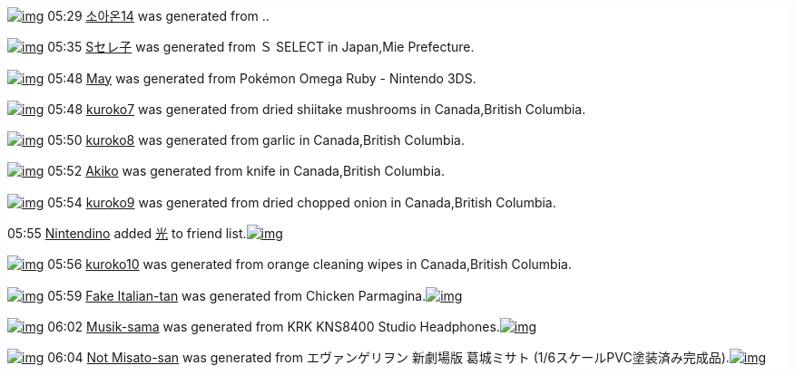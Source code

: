 [![img](http://www.deviantsart.com/23brnqb.png)](http://www.barcodekanojo.com/kanojo/3183243/%EC%86%8C%EC%95%84%EC%98%A814) 05:29 [소아온14](http://www.barcodekanojo.com/kanojo/3183243/%EC%86%8C%EC%95%84%EC%98%A814) was generated from ..

[![img](http://www.deviantsart.com/3ulihk2.png)](http://www.barcodekanojo.com/kanojo/3183244/S%E3%82%BB%E3%83%AC%E5%AD%90) 05:35 [Sセレ子](http://www.barcodekanojo.com/kanojo/3183244/S%E3%82%BB%E3%83%AC%E5%AD%90) was generated from Ｓ SELECT in Japan,Mie Prefecture.

[![img](http://www.deviantsart.com/25oqj35.png)](http://www.barcodekanojo.com/kanojo/3183245/May) 05:48 [May](http://www.barcodekanojo.com/kanojo/3183245/May) was generated from Pokémon Omega Ruby - Nintendo 3DS.

[![img](http://www.deviantsart.com/3ue0pf8.png)](http://www.barcodekanojo.com/kanojo/3183246/kuroko7) 05:48 [kuroko7](http://www.barcodekanojo.com/kanojo/3183246/kuroko7) was generated from dried shiitake mushrooms in Canada,British Columbia.

[![img](http://www.deviantsart.com/7lg464.png)](http://www.barcodekanojo.com/kanojo/3183247/kuroko8) 05:50 [kuroko8](http://www.barcodekanojo.com/kanojo/3183247/kuroko8) was generated from garlic in Canada,British Columbia.

[![img](http://www.deviantsart.com/fiokot.png)](http://www.barcodekanojo.com/kanojo/3183248/Akiko) 05:52 [Akiko](http://www.barcodekanojo.com/kanojo/3183248/Akiko) was generated from knife in Canada,British Columbia.

[![img](http://www.deviantsart.com/1640j2v.png)](http://www.barcodekanojo.com/kanojo/3183249/kuroko9) 05:54 [kuroko9](http://www.barcodekanojo.com/kanojo/3183249/kuroko9) was generated from dried chopped onion in Canada,British Columbia.

05:55 [Nintendino](http://www.barcodekanojo.com/user/496082/Nintendino) added [光](http://www.barcodekanojo.com/kanojo/1750948/%E5%85%89) to friend list.[![img](http://www.deviantsart.com/1t2ajho.png)](http://www.barcodekanojo.com/kanojo/1750948/%E5%85%89) 

[![img](http://www.deviantsart.com/39akad.png)](http://www.barcodekanojo.com/kanojo/3183250/kuroko10) 05:56 [kuroko10](http://www.barcodekanojo.com/kanojo/3183250/kuroko10) was generated from orange cleaning wipes in Canada,British Columbia.

[![img](http://www.deviantsart.com/1pjgf0s.png)](http://www.barcodekanojo.com/kanojo/3183251/Fake%20Italian-tan) 05:59 [Fake Italian-tan](http://www.barcodekanojo.com/kanojo/3183251/Fake%20Italian-tan) was generated from Chicken Parmagina.[![img](http://www.deviantsart.com/3555j5m.jpeg)](http://www.barcodekanojo.com/product_images/barcode/5997584/1416603523/50x50xChicken,P20Parmagina.jpg,qw=88,ah=88.pagespeed.ic.dsMRm84Mzs.jpg) 

[![img](http://www.deviantsart.com/1sp0nch.png)](http://www.barcodekanojo.com/kanojo/3183252/Musik-sama) 06:02 [Musik-sama](http://www.barcodekanojo.com/kanojo/3183252/Musik-sama) was generated from KRK KNS8400 Studio Headphones.[![img](http://www.deviantsart.com/1l10b01.jpeg)](http://www.barcodekanojo.com/product_images/barcode/5997585/1416603668/KRK%20KNS8400%20Studio%20Headphones.jpg) 

[![img](http://www.deviantsart.com/t4346o.png)](http://www.barcodekanojo.com/kanojo/3183253/Not%20Misato-san) 06:04 [Not Misato-san](http://www.barcodekanojo.com/kanojo/3183253/Not%20Misato-san) was generated from エヴァンゲリヲン 新劇場版 葛城ミサト (1/6スケールPVC塗装済み完成品).[![img](http://www.deviantsart.com/19d2pn7.jpeg)](http://www.barcodekanojo.com/product_images/barcode/5997586/1416603793/50x50x,PE3,P82,PA8,PE3,P83,PB4,PE3,P82,PA1,PE3,P83,PB3,PE3,P82,PB2,PE3,P83,PAA,PE3,P83,PB2,PE3,P83,PB3,P20,PE6,P96,PB0,PE5,P8A,P87,PE5,PA0,PB4,PE7,P89,P88,P20,PE8,P91,P9B,PE5,P9F,P8E,PE3,P83,P9F,PE3,P82,PB5,PE3,P83,P88,P20,P281,P2F6,PE3,P82,PB9,PE3,P82,PB1,PE3,P83,PBC,PE3,P83,PABPVC,PE5,PA1,P97,PE8,PA3,P85,PE6,PB8,P88,PE3,P81,PBF,PE5,PAE,P8C,PE6,P88,P90,PE5,P93,P81,P29.jpg,qw=88,ah=88.pagespeed.ic.iugoo0YJ-k.jpg) 
